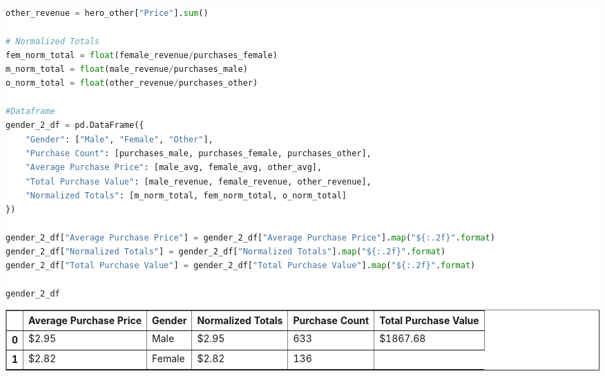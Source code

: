 ```python
other_revenue = hero_other["Price"].sum()

# Normalized Totals
fem_norm_total = float(female_revenue/purchases_female)
m_norm_total = float(male_revenue/purchases_male)
o_norm_total = float(other_revenue/purchases_other)

#Dataframe
gender_2_df = pd.DataFrame({
    "Gender": ["Male", "Female", "Other"],
    "Purchase Count": [purchases_male, purchases_female, purchases_other],
    "Average Purchase Price": [male_avg, female_avg, other_avg],
    "Total Purchase Value": [male_revenue, female_revenue, other_revenue],
    "Normalized Totals": [m_norm_total, fem_norm_total, o_norm_total]
})

gender_2_df["Average Purchase Price"] = gender_2_df["Average Purchase Price"].map("${:.2f}".format)
gender_2_df["Normalized Totals"] = gender_2_df["Normalized Totals"].map("${:.2f}".format)
gender_2_df["Total Purchase Value"] = gender_2_df["Total Purchase Value"].map("${:.2f}".format)

gender_2_df
```




<div>
<style scoped>
    .dataframe tbody tr th:only-of-type {
        vertical-align: middle;
    }

    .dataframe tbody tr th {
        vertical-align: top;
    }

    .dataframe thead th {
        text-align: right;
    }
</style>
<table border="1" class="dataframe">
  <thead>
    <tr style="text-align: right;">
      <th></th>
      <th>Average Purchase Price</th>
      <th>Gender</th>
      <th>Normalized Totals</th>
      <th>Purchase Count</th>
      <th>Total Purchase Value</th>
    </tr>
  </thead>
  <tbody>
    <tr>
      <th>0</th>
      <td>$2.95</td>
      <td>Male</td>
      <td>$2.95</td>
      <td>633</td>
      <td>$1867.68</td>
    </tr>
    <tr>
      <th>1</th>
      <td>$2.82</td>
      <td>Female</td>
      <td>$2.82</td>
      <td>136</td>